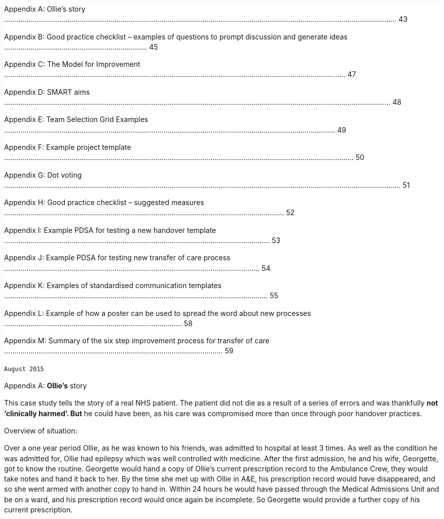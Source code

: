 Appendix A: Ollie’s story ................................................................................................................................................................................................ 43

Appendix B: Good practice checklist – examples of questions to prompt discussion and generate ideas ...................................................................... 45

Appendix C: The Model for Improvement ....................................................................................................................................................................... 47

Appendix D: SMART aims ............................................................................................................................................................................................. 48

Appendix E: Team Selection Grid Examples .................................................................................................................................................................. 49

Appendix F: Example project template ........................................................................................................................................................................... 50

Appendix G: Dot voting .................................................................................................................................................................................................. 51

Appendix H: Good practice checklist – suggested measures ......................................................................................................................................... 52

Appendix I: Example PDSA for testing a new handover template .................................................................................................................................. 53

Appendix J: Example PDSA for testing new transfer of care process ............................................................................................................................. 54

Appendix K: Examples of standardised communication templates ................................................................................................................................. 55

Appendix L: Example of how a poster can be used to spread the word about new processes ....................................................................................... 58

Appendix M: Summary of the six step improvement process for transfer of care ........................................................................................................... 59


```
August 2015
```
Appendix A: **Ollie’s** story

This case study tells the story of a real NHS patient. The patient did not die as a result of
a series of errors and was thankfully **not ‘clinically harmed’. But** he could have been, as
his care was compromised more than once through poor handover practices.

Overview of situation:

Over a one year period Ollie, as he was known to his friends, was admitted to hospital at least 3
times. As well as the condition he was admitted for, Ollie had epilepsy which was well controlled
with medicine. After the first admission, he and his wife, Georgette, got to know the routine.
Georgette would hand a copy of Ollie’s current prescription record to the Ambulance Crew, they
would take notes and hand it back to her. By the time she met up with Ollie in A&E, his
prescription record would have disappeared, and so she went armed with another copy to hand
in. Within 24 hours he would have passed through the Medical Admissions Unit and be on a
ward, and his prescription record would once again be incomplete. So Georgette would provide
a further copy of his current prescription.
